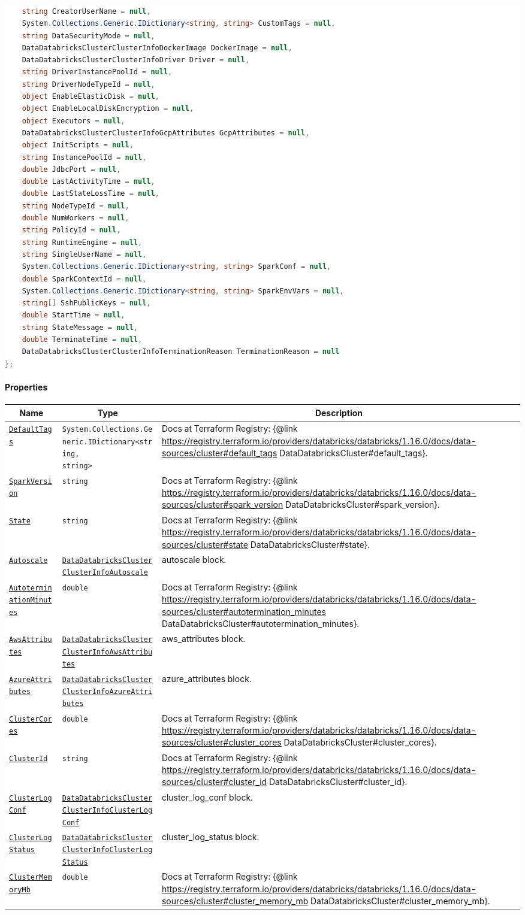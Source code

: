 ```csharp
    string CreatorUserName = null,
    System.Collections.Generic.IDictionary<string, string> CustomTags = null,
    string DataSecurityMode = null,
    DataDatabricksClusterClusterInfoDockerImage DockerImage = null,
    DataDatabricksClusterClusterInfoDriver Driver = null,
    string DriverInstancePoolId = null,
    string DriverNodeTypeId = null,
    object EnableElasticDisk = null,
    object EnableLocalDiskEncryption = null,
    object Executors = null,
    DataDatabricksClusterClusterInfoGcpAttributes GcpAttributes = null,
    object InitScripts = null,
    string InstancePoolId = null,
    double JdbcPort = null,
    double LastActivityTime = null,
    double LastStateLossTime = null,
    string NodeTypeId = null,
    double NumWorkers = null,
    string PolicyId = null,
    string RuntimeEngine = null,
    string SingleUserName = null,
    System.Collections.Generic.IDictionary<string, string> SparkConf = null,
    double SparkContextId = null,
    System.Collections.Generic.IDictionary<string, string> SparkEnvVars = null,
    string[] SshPublicKeys = null,
    double StartTime = null,
    string StateMessage = null,
    double TerminateTime = null,
    DataDatabricksClusterClusterInfoTerminationReason TerminationReason = null
};
```

#### Properties <a name="Properties" id="Properties"></a>

| **Name** | **Type** | **Description** |
| --- | --- | --- |
| <code><a href="#@cdktf/provider-databricks.dataDatabricksCluster.DataDatabricksClusterClusterInfo.property.defaultTags">DefaultTags</a></code> | <code>System.Collections.Generic.IDictionary<string, string></code> | Docs at Terraform Registry: {@link https://registry.terraform.io/providers/databricks/databricks/1.16.0/docs/data-sources/cluster#default_tags DataDatabricksCluster#default_tags}. |
| <code><a href="#@cdktf/provider-databricks.dataDatabricksCluster.DataDatabricksClusterClusterInfo.property.sparkVersion">SparkVersion</a></code> | <code>string</code> | Docs at Terraform Registry: {@link https://registry.terraform.io/providers/databricks/databricks/1.16.0/docs/data-sources/cluster#spark_version DataDatabricksCluster#spark_version}. |
| <code><a href="#@cdktf/provider-databricks.dataDatabricksCluster.DataDatabricksClusterClusterInfo.property.state">State</a></code> | <code>string</code> | Docs at Terraform Registry: {@link https://registry.terraform.io/providers/databricks/databricks/1.16.0/docs/data-sources/cluster#state DataDatabricksCluster#state}. |
| <code><a href="#@cdktf/provider-databricks.dataDatabricksCluster.DataDatabricksClusterClusterInfo.property.autoscale">Autoscale</a></code> | <code><a href="#@cdktf/provider-databricks.dataDatabricksCluster.DataDatabricksClusterClusterInfoAutoscale">DataDatabricksClusterClusterInfoAutoscale</a></code> | autoscale block. |
| <code><a href="#@cdktf/provider-databricks.dataDatabricksCluster.DataDatabricksClusterClusterInfo.property.autoterminationMinutes">AutoterminationMinutes</a></code> | <code>double</code> | Docs at Terraform Registry: {@link https://registry.terraform.io/providers/databricks/databricks/1.16.0/docs/data-sources/cluster#autotermination_minutes DataDatabricksCluster#autotermination_minutes}. |
| <code><a href="#@cdktf/provider-databricks.dataDatabricksCluster.DataDatabricksClusterClusterInfo.property.awsAttributes">AwsAttributes</a></code> | <code><a href="#@cdktf/provider-databricks.dataDatabricksCluster.DataDatabricksClusterClusterInfoAwsAttributes">DataDatabricksClusterClusterInfoAwsAttributes</a></code> | aws_attributes block. |
| <code><a href="#@cdktf/provider-databricks.dataDatabricksCluster.DataDatabricksClusterClusterInfo.property.azureAttributes">AzureAttributes</a></code> | <code><a href="#@cdktf/provider-databricks.dataDatabricksCluster.DataDatabricksClusterClusterInfoAzureAttributes">DataDatabricksClusterClusterInfoAzureAttributes</a></code> | azure_attributes block. |
| <code><a href="#@cdktf/provider-databricks.dataDatabricksCluster.DataDatabricksClusterClusterInfo.property.clusterCores">ClusterCores</a></code> | <code>double</code> | Docs at Terraform Registry: {@link https://registry.terraform.io/providers/databricks/databricks/1.16.0/docs/data-sources/cluster#cluster_cores DataDatabricksCluster#cluster_cores}. |
| <code><a href="#@cdktf/provider-databricks.dataDatabricksCluster.DataDatabricksClusterClusterInfo.property.clusterId">ClusterId</a></code> | <code>string</code> | Docs at Terraform Registry: {@link https://registry.terraform.io/providers/databricks/databricks/1.16.0/docs/data-sources/cluster#cluster_id DataDatabricksCluster#cluster_id}. |
| <code><a href="#@cdktf/provider-databricks.dataDatabricksCluster.DataDatabricksClusterClusterInfo.property.clusterLogConf">ClusterLogConf</a></code> | <code><a href="#@cdktf/provider-databricks.dataDatabricksCluster.DataDatabricksClusterClusterInfoClusterLogConf">DataDatabricksClusterClusterInfoClusterLogConf</a></code> | cluster_log_conf block. |
| <code><a href="#@cdktf/provider-databricks.dataDatabricksCluster.DataDatabricksClusterClusterInfo.property.clusterLogStatus">ClusterLogStatus</a></code> | <code><a href="#@cdktf/provider-databricks.dataDatabricksCluster.DataDatabricksClusterClusterInfoClusterLogStatus">DataDatabricksClusterClusterInfoClusterLogStatus</a></code> | cluster_log_status block. |
| <code><a href="#@cdktf/provider-databricks.dataDatabricksCluster.DataDatabricksClusterClusterInfo.property.clusterMemoryMb">ClusterMemoryMb</a></code> | <code>double</code> | Docs at Terraform Registry: {@link https://registry.terraform.io/providers/databricks/databricks/1.16.0/docs/data-sources/cluster#cluster_memory_mb DataDatabricksCluster#cluster_memory_mb}. |